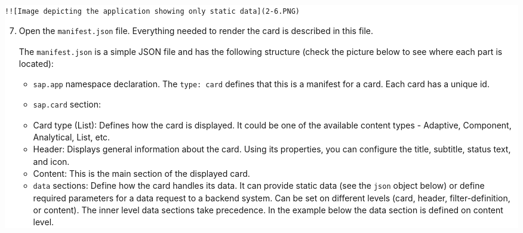     !![Image depicting the application showing only static data](2-6.PNG)

7. Open the `manifest.json` file. Everything needed to render the card is described in this file.

    The `manifest.json` is a simple JSON file and has the following structure (check the picture below to see where each part is located):

    - `sap.app` namespace declaration. The `type: card` defines that this is a manifest for a card.  Each card has a unique id.

    - `sap.card` section:
    <ul><li>Card type (List): Defines how the card is displayed. It could be one of the available content types - Adaptive, Component, Analytical, List, etc.
      </li><li>Header: Displays general information about the card. Using its properties, you can configure the title, subtitle, status text, and icon.
      </li><li>Content: This is the main section of the displayed card.</li></ul>

    - `data` sections: Define how the card handles its data. It can provide static data (see the `json` object below) or define required parameters for a data request to a backend system. Can be set on different levels (card, header, filter-definition, or content). The inner level data sections take precedence. In the example below the data section is defined on content level.
